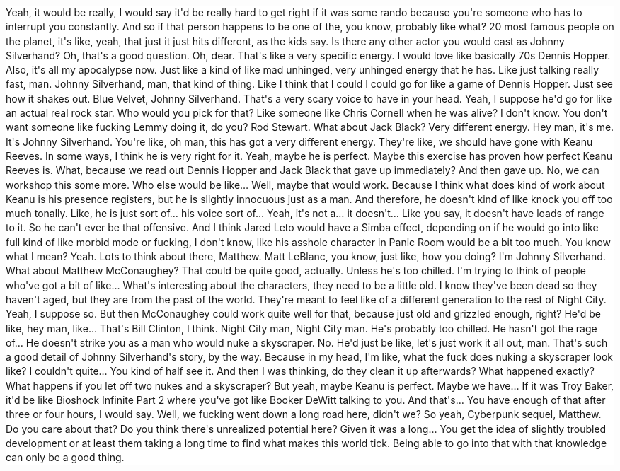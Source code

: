 Yeah, it would be really, I would say it'd be really hard to get right if it was some rando because you're someone who has to interrupt you constantly. And so if that person happens to be one of the, you know, probably like what? 20 most famous people on the planet, it's like, yeah, that just it just hits different, as the kids say.
Is there any other actor you would cast as Johnny Silverhand?
Oh, that's a good question. Oh, dear. That's like a very specific energy.
I would love like basically 70s Dennis Hopper. Also, it's all my apocalypse now. Just like a kind of like mad unhinged, very unhinged energy that he has.
Like just talking really fast, man. Johnny Silverhand, man, that kind of thing. Like I think that I could I could go for like a game of Dennis Hopper.
Just see how it shakes out. Blue Velvet, Johnny Silverhand.
That's a very scary voice to have in your head.
Yeah, I suppose he'd go for like an actual real rock star. Who would you pick for that? Like someone like Chris Cornell when he was alive?
I don't know. You don't want someone like fucking Lemmy doing it, do you? Rod Stewart.
What about Jack Black?
Very different energy.
Hey man, it's me. It's Johnny Silverhand. You're like, oh man, this has got a very different energy.
They're like, we should have gone with Keanu Reeves.
In some ways, I think he is very right for it.
Yeah, maybe he is perfect. Maybe this exercise has proven how perfect Keanu Reeves is.
What, because we read out Dennis Hopper and Jack Black that gave up immediately?
And then gave up.
No, we can workshop this some more. Who else would be like… Well, maybe that would work.
Because I think what does kind of work about Keanu is his presence registers, but he is slightly innocuous just as a man. And therefore, he doesn't kind of like knock you off too much tonally. Like, he is just sort of…
his voice sort of… Yeah, it's not a… it doesn't…
Like you say, it doesn't have loads of range to it. So he can't ever be that offensive. And I think Jared Leto would have a Simba effect, depending on if he would go into like full kind of like morbid mode or fucking, I don't know, like his asshole character in Panic Room would be a bit too much.
You know what I mean?
Yeah.
Lots to think about there, Matthew. Matt LeBlanc, you know, just like, how you doing? I'm Johnny Silverhand.
What about Matthew McConaughey?
That could be quite good, actually.
Unless he's too chilled. I'm trying to think of people who've got a bit of like… What's interesting about the characters, they need to be a little old.
I know they've been dead so they haven't aged, but they are from the past of the world. They're meant to feel like of a different generation to the rest of Night City.
Yeah, I suppose so. But then McConaughey could work quite well for that, because just old and grizzled enough, right? He'd be like, hey man, like…
That's Bill Clinton, I think. Night City man, Night City man.
He's probably too chilled. He hasn't got the rage of… He doesn't strike you as a man who would nuke a skyscraper.
No.
He'd just be like, let's just work it all out, man.
That's such a good detail of Johnny Silverhand's story, by the way. Because in my head, I'm like, what the fuck does nuking a skyscraper look like? I couldn't quite…
You kind of half see it. And then I was thinking, do they clean it up afterwards? What happened exactly?
What happens if you let off two nukes and a skyscraper? But yeah, maybe Keanu is perfect. Maybe we have…
If it was Troy Baker, it'd be like Bioshock Infinite Part 2 where you've got like Booker DeWitt talking to you. And that's… You have enough of that after three or four hours, I would say.
Well, we fucking went down a long road here, didn't we? So yeah, Cyberpunk sequel, Matthew. Do you care about that?
Do you think there's unrealized potential here?
Given it was a long… You get the idea of slightly troubled development or at least them taking a long time to find what makes this world tick. Being able to go into that with that knowledge can only be a good thing.